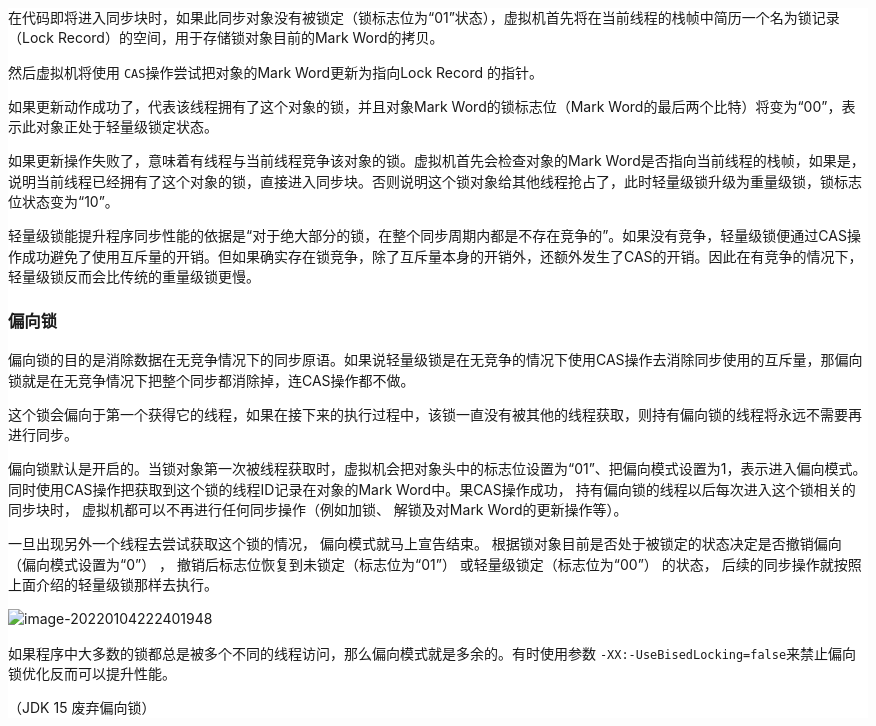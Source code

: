 在代码即将进入同步块时，如果此同步对象没有被锁定（锁标志位为“01”状态），虚拟机首先将在当前线程的栈帧中简历一个名为锁记录（Lock Record）的空间，用于存储锁对象目前的Mark Word的拷贝。

然后虚拟机将使用 `CAS`操作尝试把对象的Mark Word更新为指向Lock Record 的指针。

如果更新动作成功了，代表该线程拥有了这个对象的锁，并且对象Mark Word的锁标志位（Mark Word的最后两个比特）将变为“00”，表示此对象正处于轻量级锁定状态。

如果更新操作失败了，意味着有线程与当前线程竞争该对象的锁。虚拟机首先会检查对象的Mark Word是否指向当前线程的栈帧，如果是，说明当前线程已经拥有了这个对象的锁，直接进入同步块。否则说明这个锁对象给其他线程抢占了，此时轻量级锁升级为重量级锁，锁标志位状态变为“10”。

轻量级锁能提升程序同步性能的依据是“对于绝大部分的锁，在整个同步周期内都是不存在竞争的”。如果没有竞争，轻量级锁便通过CAS操作成功避免了使用互斥量的开销。但如果确实存在锁竞争，除了互斥量本身的开销外，还额外发生了CAS的开销。因此在有竞争的情况下，轻量级锁反而会比传统的重量级锁更慢。

### 偏向锁

偏向锁的目的是消除数据在无竞争情况下的同步原语。如果说轻量级锁是在无竞争的情况下使用CAS操作去消除同步使用的互斥量，那偏向锁就是在无竞争情况下把整个同步都消除掉，连CAS操作都不做。

这个锁会偏向于第一个获得它的线程，如果在接下来的执行过程中，该锁一直没有被其他的线程获取，则持有偏向锁的线程将永远不需要再进行同步。

偏向锁默认是开启的。当锁对象第一次被线程获取时，虚拟机会把对象头中的标志位设置为“01”、把偏向模式设置为1，表示进入偏向模式。同时使用CAS操作把获取到这个锁的线程ID记录在对象的Mark Word中。果CAS操作成功， 持有偏向锁的线程以后每次进入这个锁相关的同步块时， 虚拟机都可以不再进行任何同步操作（例如加锁、 解锁及对Mark Word的更新操作等）。

一旦出现另外一个线程去尝试获取这个锁的情况， 偏向模式就马上宣告结束。 根据锁对象目前是否处于被锁定的状态决定是否撤销偏向（偏向模式设置为“0”） ， 撤销后标志位恢复到未锁定（标志位为“01”） 或轻量级锁定（标志位为“00”） 的状态， 后续的同步操作就按照上面介绍的轻量级锁那样去执行。 

![image-20220104222401948](https://tva1.sinaimg.cn/large/008i3skNly1gy209beeg9j31fa0rq0xw.jpg)

如果程序中大多数的锁都总是被多个不同的线程访问，那么偏向模式就是多余的。有时使用参数 `-XX:-UseBisedLocking=false`来禁止偏向锁优化反而可以提升性能。

（JDK 15 废弃偏向锁）
